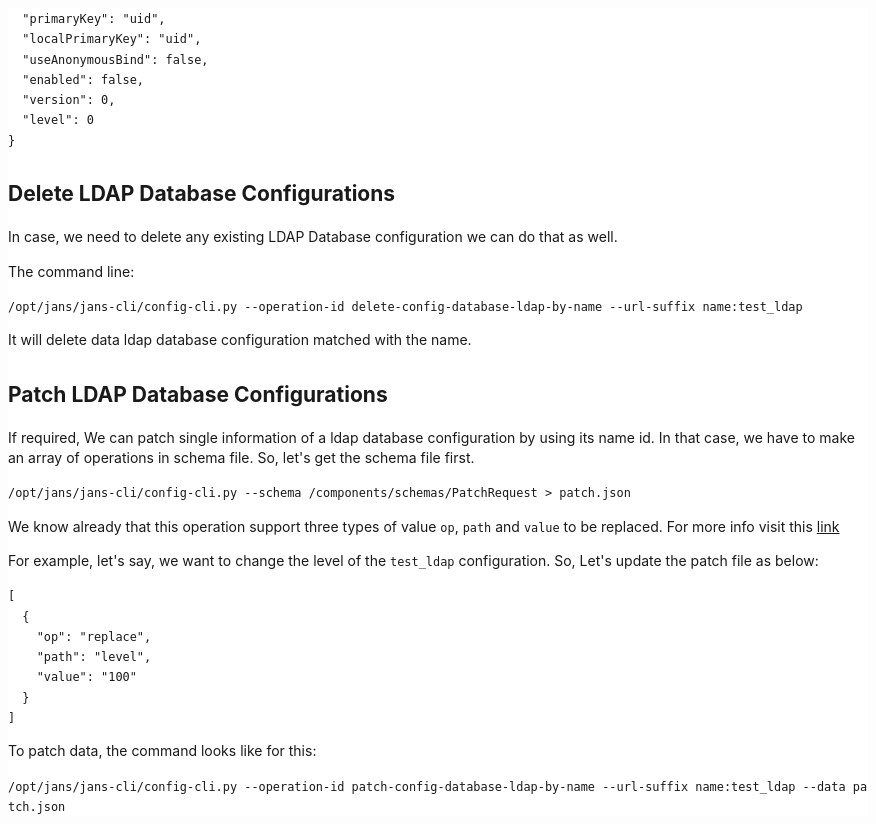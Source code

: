 ```
  "primaryKey": "uid",
  "localPrimaryKey": "uid",
  "useAnonymousBind": false,
  "enabled": false,
  "version": 0,
  "level": 0
}

```

## Delete LDAP Database Configurations

In case, we need to delete any existing LDAP Database configuration we can do that as well.

The command line:

```
/opt/jans/jans-cli/config-cli.py --operation-id delete-config-database-ldap-by-name --url-suffix name:test_ldap
```

It will delete data ldap database configuration matched with the name.

## Patch LDAP Database Configurations

If required, We can patch single information of a ldap database configuration by using its name id. In that case, we have to make an array of operations in schema file. So, let's get the schema file first.

```
/opt/jans/jans-cli/config-cli.py --schema /components/schemas/PatchRequest > patch.json
```

We know already that this operation support three types of value `op`, `path` and `value` to be replaced. For more info visit this [link](../jans-cli/README.md#patch-request-schema)


For example, let's say, we want to change the level of the `test_ldap` configuration. So, Let's update the patch file as below:

```
[
  {
    "op": "replace",
    "path": "level",
    "value": "100"
  }
]

```

To patch data, the command looks like for this:

```
/opt/jans/jans-cli/config-cli.py --operation-id patch-config-database-ldap-by-name --url-suffix name:test_ldap --data patch.json
```
